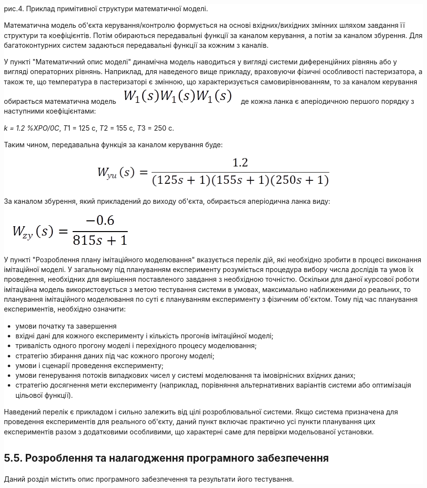 рис.4. Приклад примітивної структури математичної моделі. 

Математична модель об'єкта керування/контролю формується на основі вхідних/вихідних змінних шляхом завдання її структури та коефіцієнтів. Потім обираються передавальні функції за каналом керування, а потім за каналом збурення. Для багатоконтурних систем задаються передавальні функції за кожним з каналів. 

У пункті "Математичний опис моделі" динамічна модель наводиться у вигляді системи диференційних рівнянь або у вигляді операторних рівнянь. Наприклад, для наведеного вище прикладу, враховуючи фізичні особливості пастеризатора, а також те, що температура в пастеризаторі є змінною, що характеризується самовирівнюванням, то за каналом керування обирається математична модель ![image-20220618215250280](media/image-20220618215250280.png)де кожна ланка є аперіодичною першого порядку з наступними коефіцієнтами:

*k* *= 1.2 %ХРО/0С*, *T*1 = 125 с, *T*2 = 155 с, *T*3 = 250 с.

Таким чином, передавальна функція за каналом керування буде:

![image-20220618215019901](media/image-20220618215019901.png)               

За каналом збурення, який прикладений до виходу об'єкта, обирається аперіодична ланка виду:

   ![image-20220618215113384](media/image-20220618215113384.png)

У пункті "Розроблення плану імітаційного моделювання" вказується перелік дій, які необхідно зробити в процесі виконання імітаційної моделі. У загальному під плануванням експерименту розуміється процедура вибору числа дослідів та умов їх проведення, необхідних для вирішення поставленого завдання з необхідною точністю. Оскільки для даної курсової роботи імітаційна модель використовується з метою тестування системи в умовах, максимально наближеними до реальних, то планування імітаційного моделювання по суті є плануванням експерименту з фізичним об'єктом. Тому під час планування експериментів, необхідно означити: 

- умови початку та завершення 
- вхідні дані для кожного експерименту і кількість прогонів імітаційної моделі; 
- тривалість одного прогону моделі і перехідного процесу моделювання;
- стратегію збирання даних під час кожного прогону моделі;
- умови і сценарії проведення експерименту;
- умови генерування потоків випадкових чисел у системі моделювання та імовірнісних вхідних даних;
- стратегію досягнення мети експерименту (наприклад, порівняння альтернативних варіантів системи або оптимізація цільової функції).

Наведений перелік є прикладом і сильно залежить від цілі розроблювальної системи. Якщо система призначена для проведення експериментів для реального об'єкту, даний пункт включає практично усі пункти планування цих експериментів разом з додатковими особливими, що характерні саме для первірки модельованої установки.   

## 5.5. Розроблення та налагодження програмного забезпечення

Даний розділ містить опис програмного забезпечення та результати його тестування.  
